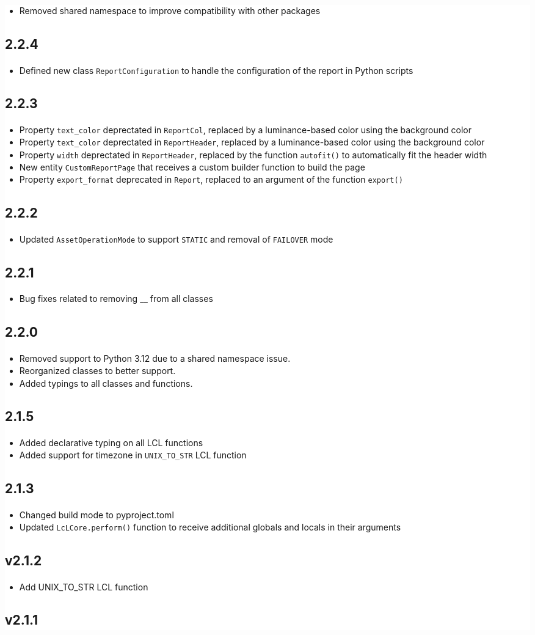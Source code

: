 - Removed shared namespace to improve compatibility with other packages

## 2.2.4

- Defined new class `ReportConfiguration` to handle the configuration of the report in Python scripts

## 2.2.3

- Property `text_color` deprectated in `ReportCol`, replaced by a luminance-based color using the background color
- Property `text_color` deprectated in `ReportHeader`, replaced by a luminance-based color using the background color
- Property `width` deprectated in `ReportHeader`, replaced by the function `autofit()` to automatically fit the header width
- New entity `CustomReportPage` that receives a custom builder function to build the page
- Property `export_format` deprecated in `Report`, replaced to an argument of the function `export()`

## 2.2.2

- Updated `AssetOperationMode` to support `STATIC` and removal of `FAILOVER` mode

## 2.2.1

- Bug fixes related to removing __ from all classes

## 2.2.0

- Removed support to Python 3.12 due to a shared namespace issue.
- Reorganized classes to better support.
- Added typings to all classes and functions.

## 2.1.5

- Added declarative typing on all LCL functions
- Added support for timezone in `UNIX_TO_STR` LCL function

## 2.1.3

- Changed build mode to pyproject.toml
- Updated `LcLCore.perform()` function to receive additional globals and locals in their arguments

## v2.1.2

- Add UNIX_TO_STR LCL function

## v2.1.1
